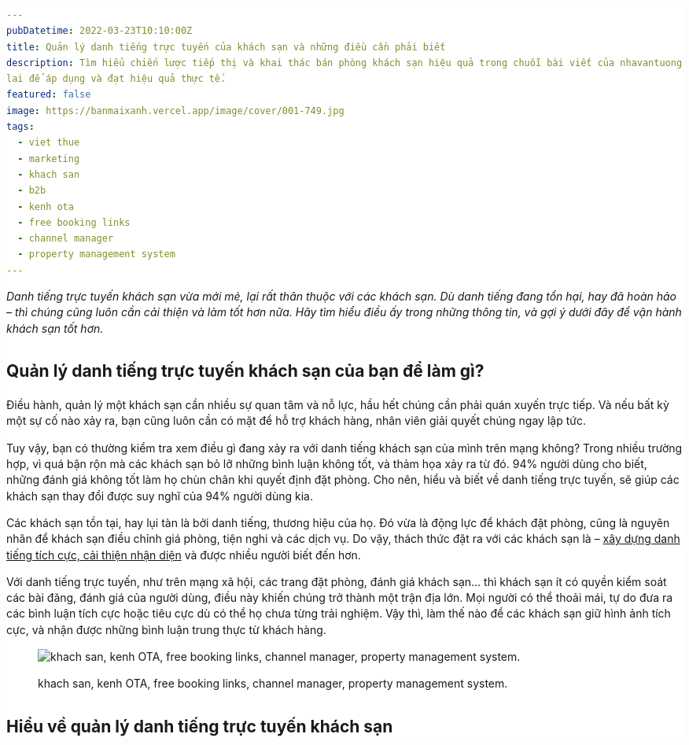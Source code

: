 ```yaml
---
pubDatetime: 2022-03-23T10:10:00Z
title: Quản lý danh tiếng trực tuyến của khách sạn và những điều cần phải biết
description: Tìm hiểu chiến lược tiếp thị và khai thác bán phòng khách sạn hiệu quả trong chuỗi bài viết của nhavantuonglai để áp dụng và đạt hiệu quả thực tế.
featured: false
image: https://banmaixanh.vercel.app/image/cover/001-749.jpg
tags:
  - viet thue
  - marketing
  - khach san
  - b2b
  - kenh ota
  - free booking links
  - channel manager
  - property management system
---
```


_Danh tiếng trực tuyến khách sạn vừa mới mẻ, lại rất thân thuộc với các khách sạn. Dù danh tiếng đang tổn hại, hay đã hoàn hảo – thì chúng cũng luôn cần cải thiện và làm tốt hơn nữa. Hãy tìm hiểu điều ấy trong những thông tin, và gợi ý dưới đây để vận hành khách sạn tốt hơn._

## Quản lý danh tiếng trực tuyến khách sạn của bạn để làm gì?

Điều hành, quản lý một khách sạn cần nhiều sự quan tâm và nỗ lực, hầu hết chúng cần phải quán xuyến trực tiếp. Và nếu bất kỳ một sự cố nào xảy ra, bạn cũng luôn cần có mặt để hỗ trợ khách hàng, nhân viên giải quyết chúng ngay lập tức.

Tuy vậy, bạn có thường kiểm tra xem điều gì đang xảy ra với danh tiếng khách sạn của mình trên mạng không? Trong nhiều trường hợp, vì quá bận rộn mà các khách sạn bỏ lỡ những bình luận không tốt, và thảm họa xảy ra từ đó. 94% người dùng cho biết, những đánh giá không tốt làm họ chùn chân khi quyết định đặt phòng. Cho nên, hiểu và biết về danh tiếng trực tuyến, sẽ giúp các khách sạn thay đổi được suy nghĩ của 94% người dùng kia.

Các khách sạn tồn tại, hay lụi tàn là bởi danh tiếng, thương hiệu của họ. Đó vừa là động lực để khách đặt phòng, cũng là nguyên nhân để khách sạn điều chỉnh giá phòng, tiện nghi và các dịch vụ. Do vậy, thách thức đặt ra với các khách sạn là – [xây dựng danh tiếng tích cực, cải thiện nhận diện](/article) và được nhiều người biết đến hơn.

Với danh tiếng trực tuyến, như trên mạng xã hội, các trang đặt phòng, đánh giá khách sạn… thì khách sạn ít có quyền kiểm soát các bài đăng, đánh giá của người dùng, điều này khiến chúng trở thành một trận địa lớn. Mọi người có thể thoải mái, tự do đưa ra các bình luận tích cực hoặc tiêu cực dù có thể họ chưa từng trải nghiệm. Vậy thì, làm thế nào để các khách sạn giữ hình ảnh tích cực, và nhận được những bình luận trung thực từ khách hàng.

<figure><img src="https://banmaixanh.vercel.app/image/article/khach-san-104.jpg" alt="khach san, kenh OTA, free booking links, channel manager, property management system." title="khach-san" height=100% width=100%><figcaption></p>khach san, kenh OTA, free booking links, channel manager, property management system.</p></figcaption></figure>

## Hiểu về quản lý danh tiếng trực tuyến khách sạn
